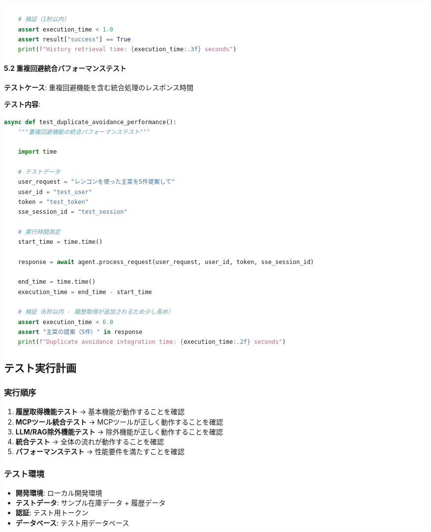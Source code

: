 ```python
    
    # 検証（1秒以内）
    assert execution_time < 1.0
    assert result["success"] == True
    print(f"History retrieval time: {execution_time:.3f} seconds")
```

#### 5.2 重複回避統合パフォーマンステスト
**テストケース**: 重複回避機能を含む統合処理のレスポンス時間

**テスト内容**:
```python
async def test_duplicate_avoidance_performance():
    """重複回避機能の統合パフォーマンステスト"""
    
    import time
    
    # テストデータ
    user_request = "レンコンを使った主菜を5件提案して"
    user_id = "test_user"
    token = "test_token"
    sse_session_id = "test_session"
    
    # 実行時間測定
    start_time = time.time()
    
    response = await agent.process_request(user_request, user_id, token, sse_session_id)
    
    end_time = time.time()
    execution_time = end_time - start_time
    
    # 検証（6秒以内 - 履歴取得が追加されるため少し長め）
    assert execution_time < 6.0
    assert "主菜の提案（5件）" in response
    print(f"Duplicate avoidance integration time: {execution_time:.2f} seconds")
```

## テスト実行計画

### 実行順序
1. **履歴取得機能テスト** → 基本機能が動作することを確認
2. **MCPツール統合テスト** → MCPツールが正しく動作することを確認
3. **LLM/RAG除外機能テスト** → 除外機能が正しく動作することを確認
4. **統合テスト** → 全体の流れが動作することを確認
5. **パフォーマンステスト** → 性能要件を満たすことを確認

### テスト環境
- **開発環境**: ローカル開発環境
- **テストデータ**: サンプル在庫データ + 履歴データ
- **認証**: テスト用トークン
- **データベース**: テスト用データベース
